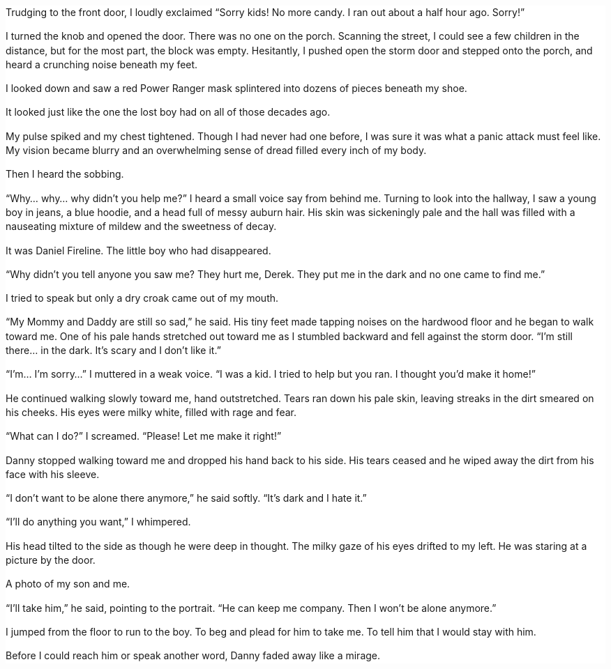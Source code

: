 Trudging to the front door, I loudly exclaimed “Sorry kids! No more candy. I ran out about a half hour ago. Sorry!”

I turned the knob and opened the door. There was no one on the porch. Scanning the street, I could see a few children in the distance, but for the most part, the block was empty. Hesitantly, I pushed open the storm door and stepped onto the porch, and heard a crunching noise beneath my feet.

I looked down and saw a red Power Ranger mask splintered into dozens of pieces beneath my shoe.

It looked just like the one the lost boy had on all of those decades ago.

My pulse spiked and my chest tightened. Though I had never had one before, I was sure it was what a panic attack must feel like. My vision became blurry and an overwhelming sense of dread filled every inch of my body.

Then I heard the sobbing.

“Why… why… why didn’t you help me?” I heard a small voice say from behind me. Turning to look into the hallway, I saw a young boy in jeans, a blue hoodie, and a head full of messy auburn hair. His skin was sickeningly pale and the hall was filled with a nauseating mixture of mildew and the sweetness of decay. 

It was Daniel Fireline. The little boy who had disappeared.

“Why didn’t you tell anyone you saw me? They hurt me, Derek. They put me in the dark and no one came to find me.”

I tried to speak but only a dry croak came out of my mouth.

“My Mommy and Daddy are still so sad,” he said. His tiny feet made tapping noises on the hardwood floor and he began to walk toward me. One of his pale hands stretched out toward me as I stumbled backward and fell against the storm door. “I’m still there… in the dark. It’s scary and I don’t like it.”

“I’m… I’m sorry…” I muttered in a weak voice. “I was a kid. I tried to help but you ran. I thought you’d make it home!”

He continued walking slowly toward me, hand outstretched. Tears ran down his pale skin, leaving streaks in the dirt smeared on his cheeks. His eyes were milky white, filled with rage and fear.

“What can I do?” I screamed. “Please! Let me make it right!”

Danny stopped walking toward me and dropped his hand back to his side. His tears ceased and he wiped away the dirt from his face with his sleeve.

“I don’t want to be alone there anymore,” he said softly. “It’s dark and I hate it.”

“I’ll do anything you want,” I whimpered.

His head tilted to the side as though he were deep in thought. The milky gaze of his eyes drifted to my left. He was staring at a picture by the door.

A photo of my son and me.

“I’ll take him,” he said, pointing to the portrait. “He can keep me company. Then I won’t be alone anymore.”

I jumped from the floor to run to the boy. To beg and plead for him to take me. To tell him that I would stay with him. 

Before I could reach him or speak another word, Danny faded away like a mirage.
